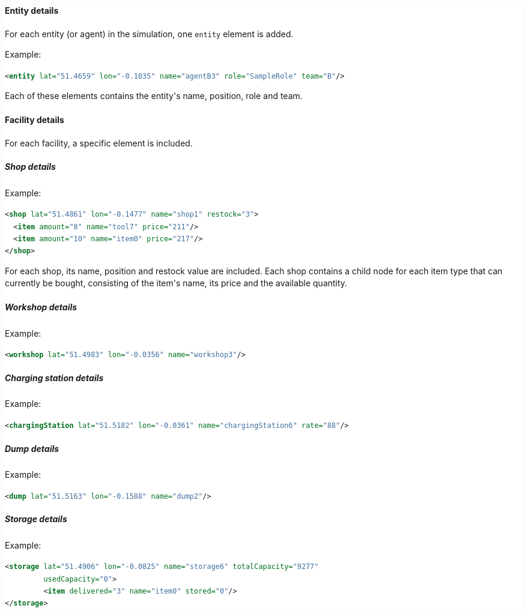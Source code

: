 #### Entity details

For each entity (or agent) in the simulation, one `entity` element is added.

Example:

```XML
<entity lat="51.4659" lon="-0.1035" name="agentB3" role="SampleRole" team="B"/>
```

Each of these elements contains the entity's name, position, role and team.

#### Facility details

For each facility, a specific element is included.

##### Shop details

Example:

```XML
<shop lat="51.4861" lon="-0.1477" name="shop1" restock="3">
  <item amount="8" name="tool7" price="211"/>
  <item amount="10" name="item0" price="217"/>
</shop>
```

For each shop, its name, position and restock value are included. Each shop contains a child node for each item type that can currently be bought, consisting of the item's name, its price and the available quantity.

##### Workshop details

Example:

```XML
<workshop lat="51.4983" lon="-0.0356" name="workshop3"/>
```

##### Charging station details

Example:

```XML
<chargingStation lat="51.5182" lon="-0.0361" name="chargingStation6" rate="88"/>
```

##### Dump details

Example:

```XML
<dump lat="51.5163" lon="-0.1588" name="dump2"/>
```

##### Storage details

Example:

```XML
<storage lat="51.4906" lon="-0.0825" name="storage6" totalCapacity="9277"
         usedCapacity="0">
         <item delivered="3" name="item0" stored="0"/>
</storage>
```
